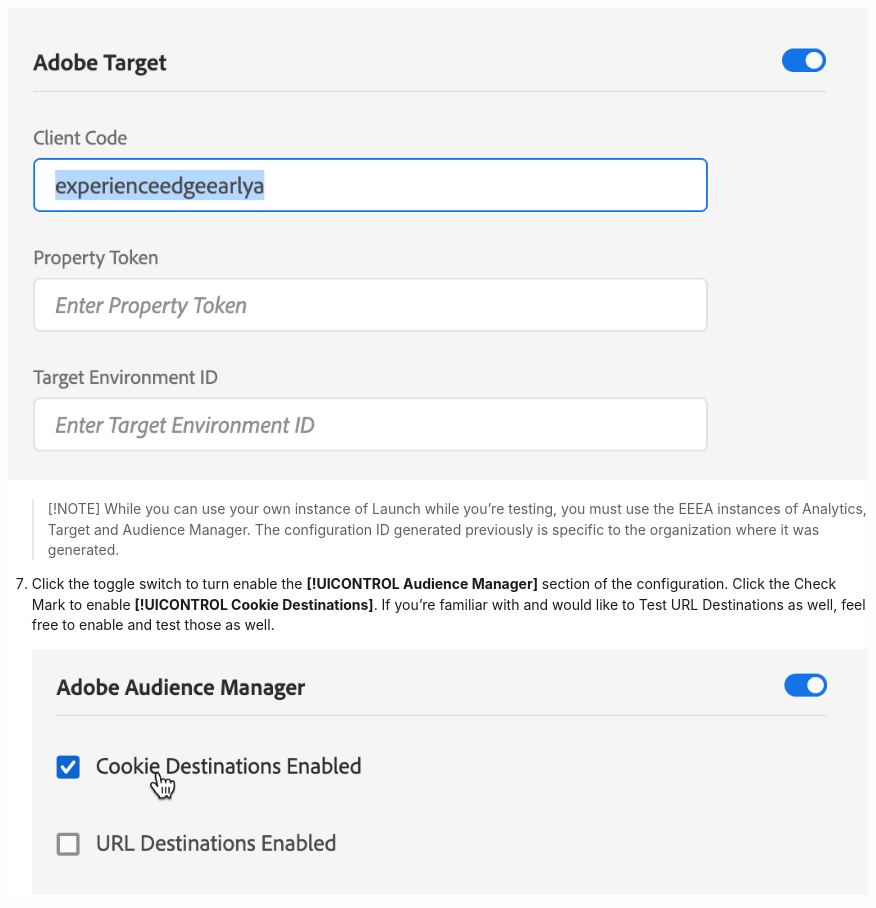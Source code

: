 


   ![alt_text](assets/image009.png)



   >[!NOTE] While you can use your own instance of Launch while you’re testing, you must use the EEEA instances of Analytics, Target and Audience Manager. The configuration ID generated previously is specific to the organization where it was generated.

7. Click the toggle switch to turn enable the **[!UICONTROL Audience Manager]** section of the configuration. Click the Check Mark to enable **[!UICONTROL Cookie Destinations]**. If you’re familiar with and would like to Test URL Destinations as well, feel free to enable and test those as well.

    




   ![alt_text](assets/image010.png)
